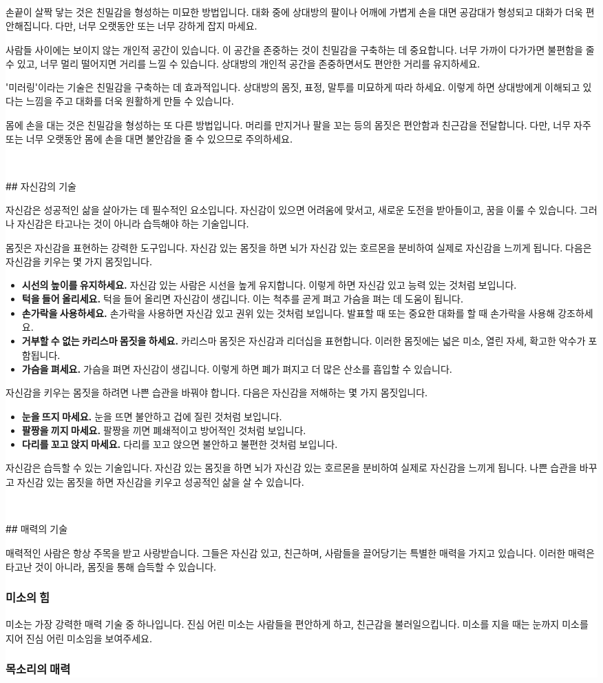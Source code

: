 손끝이 살짝 닿는 것은 친밀감을 형성하는 미묘한 방법입니다. 대화 중에 상대방의 팔이나 어깨에 가볍게 손을 대면 공감대가 형성되고 대화가 더욱 편안해집니다. 다만, 너무 오랫동안 또는 너무 강하게 잡지 마세요.



사람들 사이에는 보이지 않는 개인적 공간이 있습니다. 이 공간을 존중하는 것이 친밀감을 구축하는 데 중요합니다. 너무 가까이 다가가면 불편함을 줄 수 있고, 너무 멀리 떨어지면 거리를 느낄 수 있습니다. 상대방의 개인적 공간을 존중하면서도 편안한 거리를 유지하세요.



'미러링'이라는 기술은 친밀감을 구축하는 데 효과적입니다. 상대방의 몸짓, 표정, 말투를 미묘하게 따라 하세요. 이렇게 하면 상대방에게 이해되고 있다는 느낌을 주고 대화를 더욱 원활하게 만들 수 있습니다.



몸에 손을 대는 것은 친밀감을 형성하는 또 다른 방법입니다. 머리를 만지거나 팔을 꼬는 등의 몸짓은 편안함과 친근감을 전달합니다. 다만, 너무 자주 또는 너무 오랫동안 몸에 손을 대면 불안감을 줄 수 있으므로 주의하세요.

<p>&nbsp;</p>
## 자신감의 기술

자신감은 성공적인 삶을 살아가는 데 필수적인 요소입니다. 자신감이 있으면 어려움에 맞서고, 새로운 도전을 받아들이고, 꿈을 이룰 수 있습니다. 그러나 자신감은 타고나는 것이 아니라 습득해야 하는 기술입니다.



몸짓은 자신감을 표현하는 강력한 도구입니다. 자신감 있는 몸짓을 하면 뇌가 자신감 있는 호르몬을 분비하여 실제로 자신감을 느끼게 됩니다. 다음은 자신감을 키우는 몇 가지 몸짓입니다.

- **시선의 높이를 유지하세요.** 자신감 있는 사람은 시선을 높게 유지합니다. 이렇게 하면 자신감 있고 능력 있는 것처럼 보입니다.
- **턱을 들어 올리세요.** 턱을 들어 올리면 자신감이 생깁니다. 이는 척추를 곧게 펴고 가슴을 펴는 데 도움이 됩니다.
- **손가락을 사용하세요.** 손가락을 사용하면 자신감 있고 권위 있는 것처럼 보입니다. 발표할 때 또는 중요한 대화를 할 때 손가락을 사용해 강조하세요.
- **거부할 수 없는 카리스마 몸짓을 하세요.** 카리스마 몸짓은 자신감과 리더십을 표현합니다. 이러한 몸짓에는 넓은 미소, 열린 자세, 확고한 악수가 포함됩니다.
- **가슴을 펴세요.** 가슴을 펴면 자신감이 생깁니다. 이렇게 하면 폐가 펴지고 더 많은 산소를 흡입할 수 있습니다.



자신감을 키우는 몸짓을 하려면 나쁜 습관을 바꿔야 합니다. 다음은 자신감을 저해하는 몇 가지 몸짓입니다.

- **눈을 뜨지 마세요.** 눈을 뜨면 불안하고 겁에 질린 것처럼 보입니다.
- **팔짱을 끼지 마세요.** 팔짱을 끼면 폐쇄적이고 방어적인 것처럼 보입니다.
- **다리를 꼬고 앉지 마세요.** 다리를 꼬고 앉으면 불안하고 불편한 것처럼 보입니다.



자신감은 습득할 수 있는 기술입니다. 자신감 있는 몸짓을 하면 뇌가 자신감 있는 호르몬을 분비하여 실제로 자신감을 느끼게 됩니다. 나쁜 습관을 바꾸고 자신감 있는 몸짓을 하면 자신감을 키우고 성공적인 삶을 살 수 있습니다.

<p>&nbsp;</p>
## 매력의 기술

매력적인 사람은 항상 주목을 받고 사랑받습니다. 그들은 자신감 있고, 친근하며, 사람들을 끌어당기는 특별한 매력을 가지고 있습니다. 이러한 매력은 타고난 것이 아니라, 몸짓을 통해 습득할 수 있습니다.

### 미소의 힘

미소는 가장 강력한 매력 기술 중 하나입니다. 진심 어린 미소는 사람들을 편안하게 하고, 친근감을 불러일으킵니다. 미소를 지을 때는 눈까지 미소를 지어 진심 어린 미소임을 보여주세요.

### 목소리의 매력
